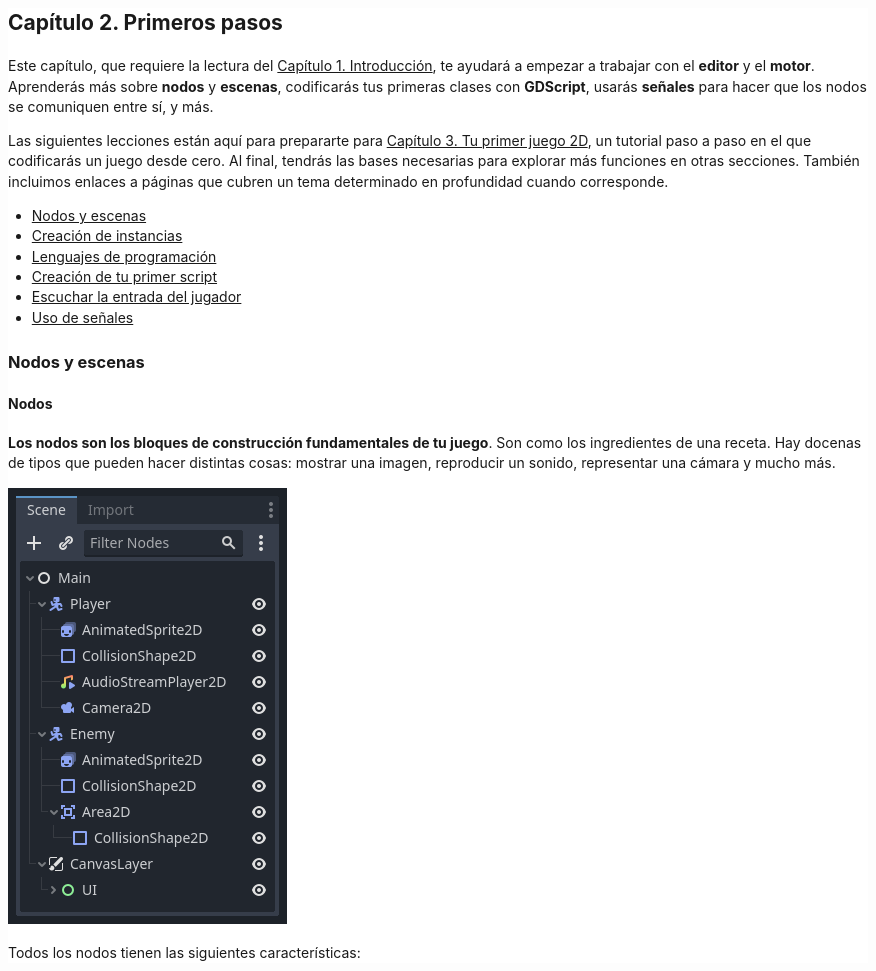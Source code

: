 ## Capítulo 2. Primeros pasos

Este capítulo, que requiere la lectura del [Capítulo 1. Introducción](#capítulo-1-introduccion.md), te ayudará a empezar a trabajar con el **editor** y el **motor**. Aprenderás más sobre **nodos** y **escenas**, codificarás tus primeras clases con **GDScript**, usarás **señales** para hacer que los nodos se comuniquen entre sí, y más.

Las siguientes lecciones están aquí para prepararte para [Capítulo 3. Tu primer juego 2D](#capitulo-3-tu-primer-juego-2D.md), un tutorial paso a paso en el que codificarás un juego desde cero. Al final, tendrás las bases necesarias para explorar más funciones en otras secciones. También incluimos enlaces a páginas que cubren un tema determinado en profundidad cuando corresponde.

- [Nodos y escenas](#nodos-y-escenas)
- [Creación de instancias](#creación-de-instancias)
- [Lenguajes de programación](#lenguajes-de-programación)
- [Creación de tu primer script](#creación-de-tu-primer-script)
- [Escuchar la entrada del jugador](#escuchar-la-entrada-del-jugador)
- [Uso de señales](#uso-de-señales)

### Nodos y escenas

#### Nodos

**Los nodos son los bloques de construcción fundamentales de tu juego**. Son como los ingredientes de una receta. Hay docenas de tipos que pueden hacer distintas cosas: mostrar una imagen, reproducir un sonido, representar una cámara y mucho más.

![godot-nodos-escenas](img/nodes_and_scenes_nodes.webp)

Todos los nodos tienen las siguientes características:
